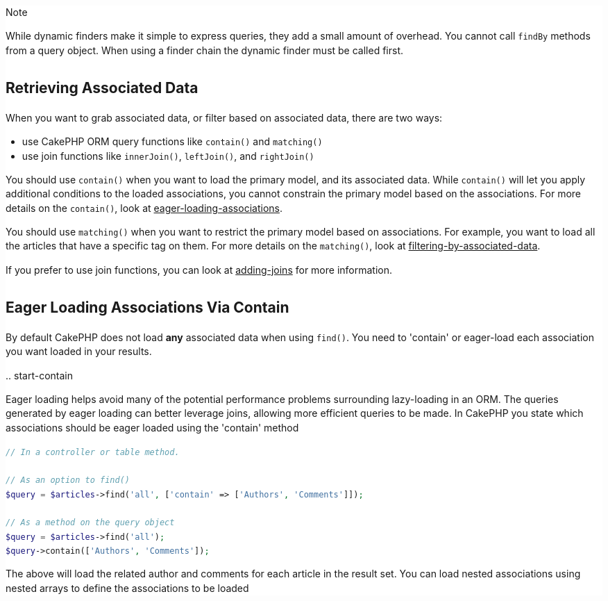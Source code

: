 > [!NOTE]
> While dynamic finders make it simple to express queries, they add a small
> amount of overhead. You cannot call `findBy` methods from a query object.
> When using a finder chain the dynamic finder must be called first.
>

## Retrieving Associated Data

When you want to grab associated data, or filter based on associated data, there
are two ways:

- use CakePHP ORM query functions like `contain()` and `matching()`
- use join functions like `innerJoin()`, `leftJoin()`, and `rightJoin()`

You should use `contain()` when you want to load the primary model, and its
associated data. While `contain()` will let you apply additional conditions to
the loaded associations, you cannot constrain the primary model based on the
associations. For more details on the `contain()`, look at
[eager-loading-associations](retrieving-data-and-resultsets.md#eager-loading-associations).

You should use `matching()` when you want to restrict the primary model based
on associations. For example, you want to load all the articles that have
a specific tag on them. For more details on the `matching()`, look at
[filtering-by-associated-data](retrieving-data-and-resultsets.md#filtering-by-associated-data).

If you prefer to use join functions, you can look at
[adding-joins](query-builder.md#adding-joins) for more information.

## Eager Loading Associations Via Contain

By default CakePHP does not load **any** associated data when using `find()`.
You need to 'contain' or eager-load each association you want loaded in your
results.

.. start-contain

Eager loading helps avoid many of the potential performance problems
surrounding lazy-loading in an ORM. The queries generated by eager loading can
better leverage joins, allowing more efficient queries to be made. In CakePHP
you state which associations should be eager loaded using the 'contain' method

```php
// In a controller or table method.

// As an option to find()
$query = $articles->find('all', ['contain' => ['Authors', 'Comments']]);

// As a method on the query object
$query = $articles->find('all');
$query->contain(['Authors', 'Comments']);

```

The above will load the related author and comments for each article in the
result set. You can load nested associations using nested arrays to define the
associations to be loaded
